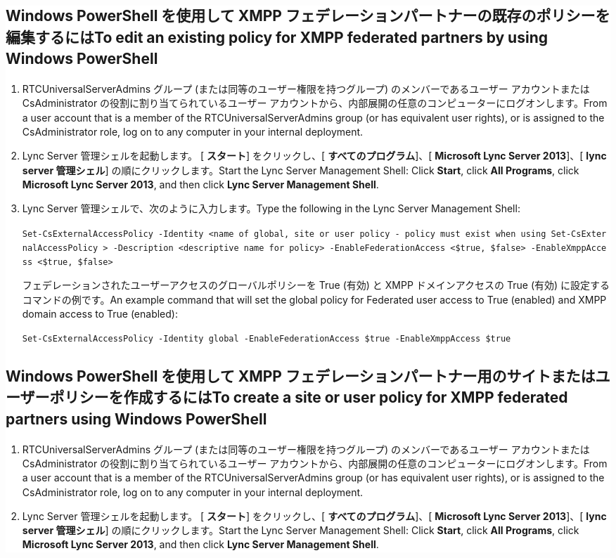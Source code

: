 </div>

<div>

## <a name="to-edit-an-existing-policy-for-xmpp-federated-partners-by-using-windows-powershell"></a><span data-ttu-id="56d48-143">Windows PowerShell を使用して XMPP フェデレーションパートナーの既存のポリシーを編集するには</span><span class="sxs-lookup"><span data-stu-id="56d48-143">To edit an existing policy for XMPP federated partners by using Windows PowerShell</span></span>

1.  <span data-ttu-id="56d48-144">RTCUniversalServerAdmins グループ (または同等のユーザー権限を持つグループ) のメンバーであるユーザー アカウントまたは CsAdministrator の役割に割り当てられているユーザー アカウントから、内部展開の任意のコンピューターにログオンします。</span><span class="sxs-lookup"><span data-stu-id="56d48-144">From a user account that is a member of the RTCUniversalServerAdmins group (or has equivalent user rights), or is assigned to the CsAdministrator role, log on to any computer in your internal deployment.</span></span>

2.  <span data-ttu-id="56d48-145">Lync Server 管理シェルを起動します。 [ **スタート**] をクリックし、[ **すべてのプログラム**]、[ **Microsoft Lync Server 2013**]、[ **lync server 管理シェル**] の順にクリックします。</span><span class="sxs-lookup"><span data-stu-id="56d48-145">Start the Lync Server Management Shell: Click **Start**, click **All Programs**, click **Microsoft Lync Server 2013**, and then click **Lync Server Management Shell**.</span></span>

3.  <span data-ttu-id="56d48-146">Lync Server 管理シェルで、次のように入力します。</span><span class="sxs-lookup"><span data-stu-id="56d48-146">Type the following in the Lync Server Management Shell:</span></span>
    
        Set-CsExternalAccessPolicy -Identity <name of global, site or user policy - policy must exist when using Set-CsExternalAccessPolicy > -Description <descriptive name for policy> -EnableFederationAccess <$true, $false> -EnableXmppAccess <$true, $false>
    
    <span data-ttu-id="56d48-147">フェデレーションされたユーザーアクセスのグローバルポリシーを True (有効) と XMPP ドメインアクセスの True (有効) に設定するコマンドの例です。</span><span class="sxs-lookup"><span data-stu-id="56d48-147">An example command that will set the global policy for Federated user access to True (enabled) and XMPP domain access to True (enabled):</span></span>
    
        Set-CsExternalAccessPolicy -Identity global -EnableFederationAccess $true -EnableXmppAccess $true

</div>

<div>

## <a name="to-create-a-site-or-user-policy-for-xmpp-federated-partners-using-windows-powershell"></a><span data-ttu-id="56d48-148">Windows PowerShell を使用して XMPP フェデレーションパートナー用のサイトまたはユーザーポリシーを作成するには</span><span class="sxs-lookup"><span data-stu-id="56d48-148">To create a site or user policy for XMPP federated partners using Windows PowerShell</span></span>

1.  <span data-ttu-id="56d48-149">RTCUniversalServerAdmins グループ (または同等のユーザー権限を持つグループ) のメンバーであるユーザー アカウントまたは CsAdministrator の役割に割り当てられているユーザー アカウントから、内部展開の任意のコンピューターにログオンします。</span><span class="sxs-lookup"><span data-stu-id="56d48-149">From a user account that is a member of the RTCUniversalServerAdmins group (or has equivalent user rights), or is assigned to the CsAdministrator role, log on to any computer in your internal deployment.</span></span>

2.  <span data-ttu-id="56d48-150">Lync Server 管理シェルを起動します。 [ **スタート**] をクリックし、[ **すべてのプログラム**]、[ **Microsoft Lync Server 2013**]、[ **lync server 管理シェル**] の順にクリックします。</span><span class="sxs-lookup"><span data-stu-id="56d48-150">Start the Lync Server Management Shell: Click **Start**, click **All Programs**, click **Microsoft Lync Server 2013**, and then click **Lync Server Management Shell**.</span></span>
